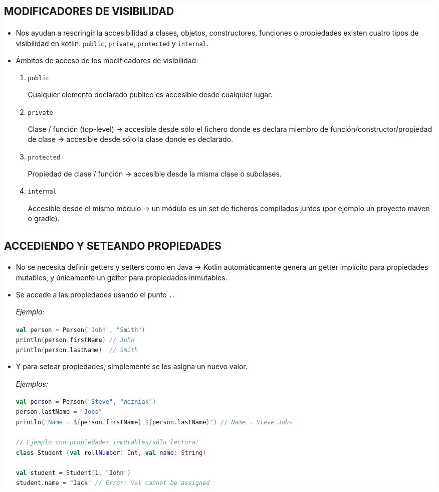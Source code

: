 ## MODIFICADORES DE VISIBILIDAD

* Nos ayudan a rescringir la accesibilidad a clases, objetos, constructores, funciones o propiedades existen cuatro tipos de visibilidad en kotlin: `public`, `private`, `protected` y `internal`.

* Ámbitos de acceso de los modificadores de visibilidad:

  1. `public`

      Cualquier elemento declarado publico es accesible desde cualquier lugar.

  2.  `private`

      Clase / función (top-level) &rarr; accesible desde sólo el fichero donde es declara
      miembro de función/constructor/propiedad de clase &rarr; accesible desde sólo la clase donde es declarado.

  3. `protected`

      Propiedad de clase / función &rarr; accesible desde la misma clase o subclases.

  4. `internal`

      Accesible desde el mismo módulo &rarr; un módulo es un set de ficheros compilados juntos (por ejemplo un proyecto maven o gradle).


## ACCEDIENDO Y SETEANDO PROPIEDADES   

* No se necesita definir getters y setters como en Java &rarr; Kotlin automáticamente genera un getter implícito para propiedades mutables, y únicamente un getter para propiedades inmutables.

* Se accede a las propiedades usando el punto `.`.

  *Ejemplo:*

  ```kotlin
  val person = Person("John", "Smith")
  println(person.firstName) // John
  println(person.lastName)  // Smith
  ```

*  Y para setear propiedades, simplemente se les asigna un nuevo valor.

    *Ejemplos:*

      ```kotlin
      val person = Person("Steve", "Wozniak")
      person.lastName = "Jobs"
      println("Name = ${person.firstName} ${person.lastName}") // Name = Steve Jobs

      // Ejemplo con propiedades inmutables/sólo lectura:
      class Student (val rollNumber: Int, val name: String)
      
      val student = Student(1, "John")
      student.name = "Jack" // Error: Val cannot be assigned
      ```

